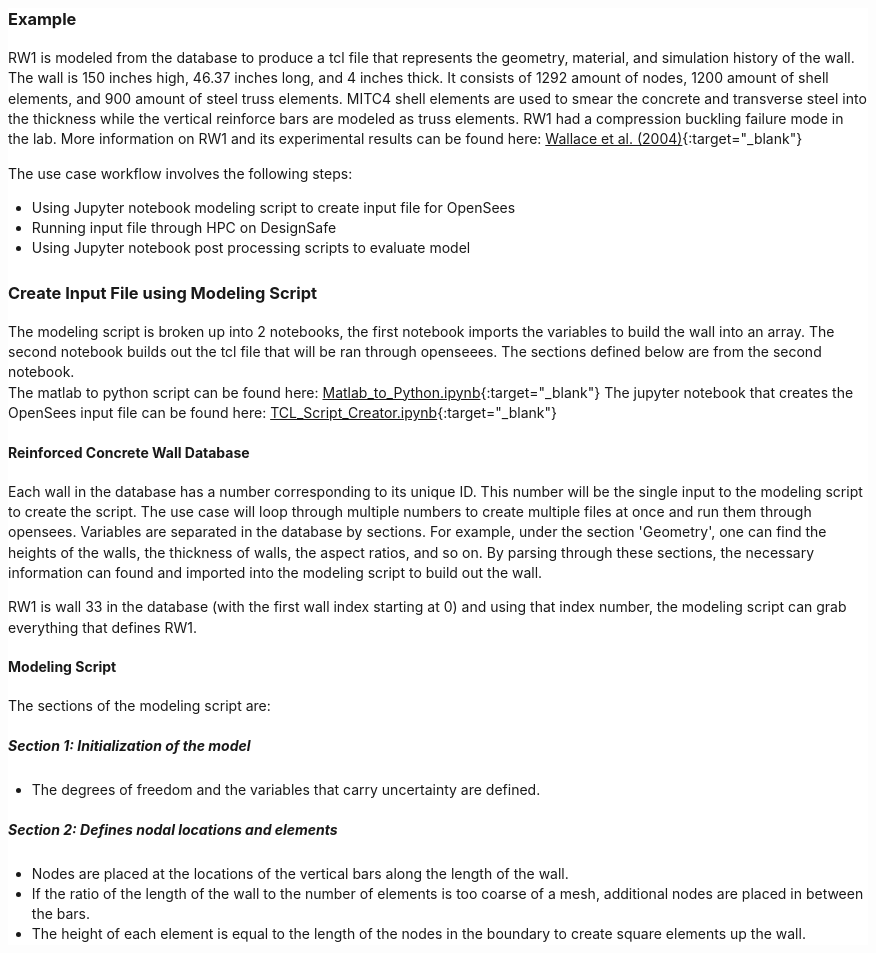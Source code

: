 ### Example 

RW1 is modeled from the database to produce a tcl file that represents the geometry, material, and simulation history of the wall. The wall is 150 inches high, 46.37 inches long, and 4 inches thick. It consists of 1292 amount of nodes, 1200 amount of shell elements, and 900 amount of steel truss elements. MITC4 shell elements are used to smear the concrete and transverse steel into the thickness while the vertical reinforce bars are modeled as truss elements. RW1 had a compression buckling failure mode in the lab. More information on RW1 and its experimental results can be found here: [Wallace et al. (2004)](https://ascelibrary.org/doi/10.1061/%28ASCE%290733-9445%282004%29130%3A4%28618%29#:~:text=Application%20of%20displacement%2Dbased%20design,for%20a%20given%20top%20displacement.){:target="_blank"} 

The use case workflow involves the following steps:

* Using Jupyter notebook modeling script to create input file for OpenSees
* Running input file through HPC on DesignSafe
* Using Jupyter notebook post processing scripts to evaluate model


### Create Input File using Modeling Script

The modeling script is broken up into 2 notebooks, the first notebook imports the variables to build the wall into an array. The second notebook builds out the tcl file that will be ran through openseees. The sections defined below are from the second notebook.  
The matlab to python script can be found here: [Matlab_to_Python.ipynb](https://jupyter.designsafe-ci.org/hub/user-redirect/lab/tree/CommunityData/Use%20Case%20Products/QUOFEM/Matlab_to_Python.ipynb){:target="_blank"} 
The jupyter notebook that creates the OpenSees input file can be found here: [TCL_Script_Creator.ipynb](https://jupyter.designsafe-ci.org/hub/user-redirect/lab/tree/CommunityData/Use%20Case%20Products/QUOFEM/TCL_Script_Creator.ipynb){:target="_blank"} 

#### Reinforced Concrete Wall Database   

Each wall in the database has a number corresponding to its unique ID. This number will be the single input to the modeling script to create the script. The use case will loop through multiple numbers to create multiple files at once and run them through opensees. Variables are separated in the database by sections. For example, under the section 'Geometry', one can find the heights of the walls, the thickness of walls, the aspect ratios, and so on. By parsing through these sections, the necessary information can found and imported into the modeling script to build out the wall.

RW1 is wall 33 in the database (with the first wall index starting at 0) and using that index number, the modeling script can grab everything that defines RW1.  

#### Modeling Script  

The sections of the modeling script are:  
##### Section 1: Initialization of the model
   * The degrees of freedom and the variables that carry uncertainty are defined.  
  
##### Section 2: Defines nodal locations and elements 
   * Nodes are placed at the locations of the vertical bars along the length of the wall.
   * If the ratio of the length of the wall to the number of elements is too coarse of a mesh, additional nodes are placed in between the bars.
   * The height of each element is equal to the length of the nodes in the boundary to create square elements up the wall.  
  